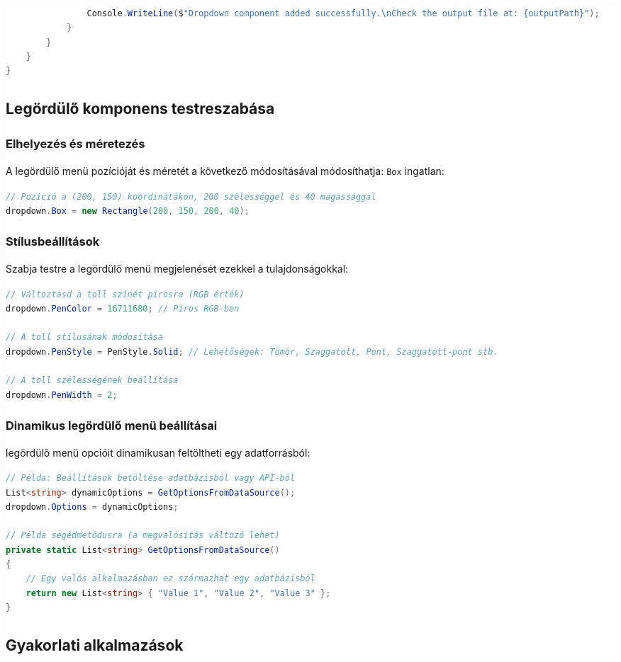 ```csharp
                Console.WriteLine($"Dropdown component added successfully.\nCheck the output file at: {outputPath}");
            }
        }
    }
}
```

## Legördülő komponens testreszabása

### Elhelyezés és méretezés

A legördülő menü pozícióját és méretét a következő módosításával módosíthatja: `Box` ingatlan:

```csharp
// Pozíció a (200, 150) koordinátákon, 200 szélességgel és 40 magassággal
dropdown.Box = new Rectangle(200, 150, 200, 40);
```

### Stílusbeállítások

Szabja testre a legördülő menü megjelenését ezekkel a tulajdonságokkal:

```csharp
// Változtasd a toll színét pirosra (RGB érték)
dropdown.PenColor = 16711680; // Piros RGB-ben

// A toll stílusának módosítása
dropdown.PenStyle = PenStyle.Solid; // Lehetőségek: Tömör, Szaggatott, Pont, Szaggatott-pont stb.

// A toll szélességének beállítása
dropdown.PenWidth = 2;
```

### Dinamikus legördülő menü beállításai

legördülő menü opcióit dinamikusan feltöltheti egy adatforrásból:

```csharp
// Példa: Beállítások betöltése adatbázisból vagy API-ból
List<string> dynamicOptions = GetOptionsFromDataSource();
dropdown.Options = dynamicOptions;

// Példa segédmetódusra (a megvalósítás változó lehet)
private static List<string> GetOptionsFromDataSource()
{
    // Egy valós alkalmazásban ez származhat egy adatbázisból
    return new List<string> { "Value 1", "Value 2", "Value 3" };
}
```

## Gyakorlati alkalmazások
